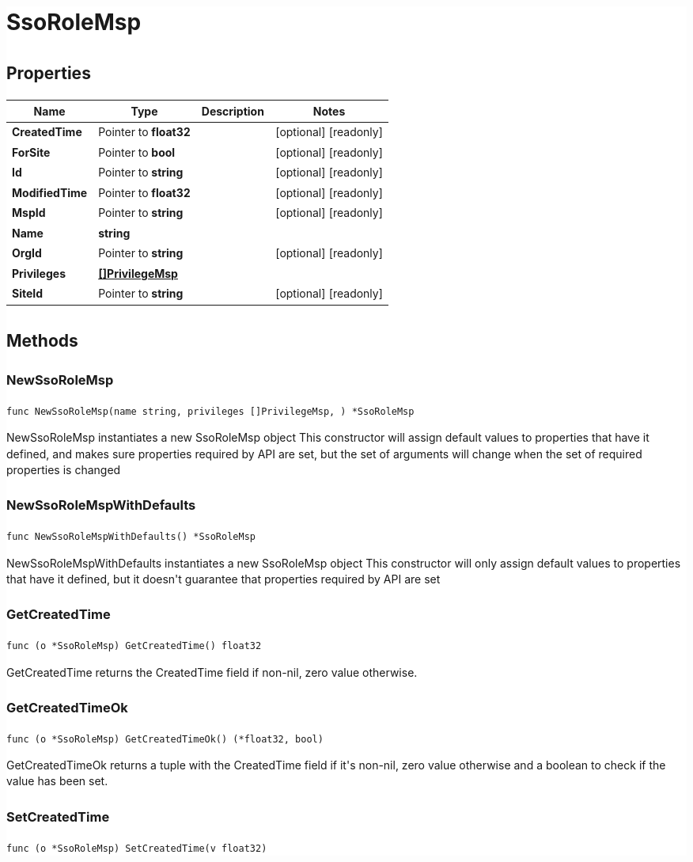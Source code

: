 # SsoRoleMsp

## Properties

Name | Type | Description | Notes
------------ | ------------- | ------------- | -------------
**CreatedTime** | Pointer to **float32** |  | [optional] [readonly] 
**ForSite** | Pointer to **bool** |  | [optional] [readonly] 
**Id** | Pointer to **string** |  | [optional] [readonly] 
**ModifiedTime** | Pointer to **float32** |  | [optional] [readonly] 
**MspId** | Pointer to **string** |  | [optional] [readonly] 
**Name** | **string** |  | 
**OrgId** | Pointer to **string** |  | [optional] [readonly] 
**Privileges** | [**[]PrivilegeMsp**](PrivilegeMsp.md) |  | 
**SiteId** | Pointer to **string** |  | [optional] [readonly] 

## Methods

### NewSsoRoleMsp

`func NewSsoRoleMsp(name string, privileges []PrivilegeMsp, ) *SsoRoleMsp`

NewSsoRoleMsp instantiates a new SsoRoleMsp object
This constructor will assign default values to properties that have it defined,
and makes sure properties required by API are set, but the set of arguments
will change when the set of required properties is changed

### NewSsoRoleMspWithDefaults

`func NewSsoRoleMspWithDefaults() *SsoRoleMsp`

NewSsoRoleMspWithDefaults instantiates a new SsoRoleMsp object
This constructor will only assign default values to properties that have it defined,
but it doesn't guarantee that properties required by API are set

### GetCreatedTime

`func (o *SsoRoleMsp) GetCreatedTime() float32`

GetCreatedTime returns the CreatedTime field if non-nil, zero value otherwise.

### GetCreatedTimeOk

`func (o *SsoRoleMsp) GetCreatedTimeOk() (*float32, bool)`

GetCreatedTimeOk returns a tuple with the CreatedTime field if it's non-nil, zero value otherwise
and a boolean to check if the value has been set.

### SetCreatedTime

`func (o *SsoRoleMsp) SetCreatedTime(v float32)`
